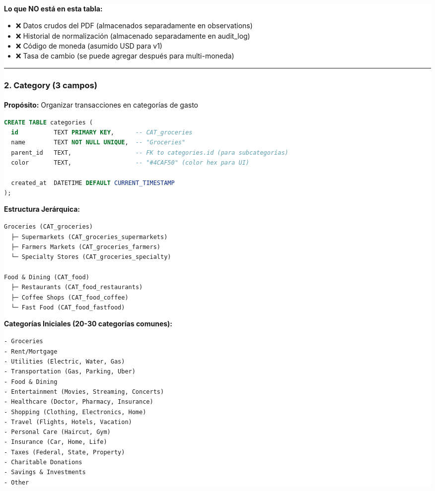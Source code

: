**Lo que NO está en esta tabla:**
- ❌ Datos crudos del PDF (almacenados separadamente en observations)
- ❌ Historial de normalización (almacenado separadamente en audit_log)
- ❌ Código de moneda (asumido USD para v1)
- ❌ Tasa de cambio (se puede agregar después para multi-moneda)

---

### 2. Category (3 campos)

**Propósito:** Organizar transacciones en categorías de gasto

```sql
CREATE TABLE categories (
  id          TEXT PRIMARY KEY,      -- CAT_groceries
  name        TEXT NOT NULL UNIQUE,  -- "Groceries"
  parent_id   TEXT,                  -- FK to categories.id (para subcategorías)
  color       TEXT,                  -- "#4CAF50" (color hex para UI)

  created_at  DATETIME DEFAULT CURRENT_TIMESTAMP
);
```

**Estructura Jerárquica:**

```
Groceries (CAT_groceries)
  ├─ Supermarkets (CAT_groceries_supermarkets)
  ├─ Farmers Markets (CAT_groceries_farmers)
  └─ Specialty Stores (CAT_groceries_specialty)

Food & Dining (CAT_food)
  ├─ Restaurants (CAT_food_restaurants)
  ├─ Coffee Shops (CAT_food_coffee)
  └─ Fast Food (CAT_food_fastfood)
```

**Categorías Iniciales (20-30 categorías comunes):**
```
- Groceries
- Rent/Mortgage
- Utilities (Electric, Water, Gas)
- Transportation (Gas, Parking, Uber)
- Food & Dining
- Entertainment (Movies, Streaming, Concerts)
- Healthcare (Doctor, Pharmacy, Insurance)
- Shopping (Clothing, Electronics, Home)
- Travel (Flights, Hotels, Vacation)
- Personal Care (Haircut, Gym)
- Insurance (Car, Home, Life)
- Taxes (Federal, State, Property)
- Charitable Donations
- Savings & Investments
- Other
```
